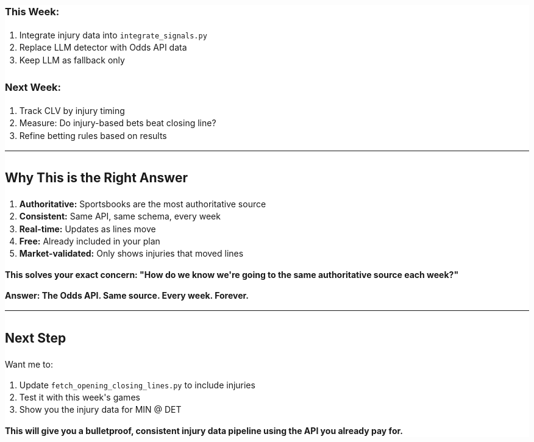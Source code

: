 ### **This Week:**
1. Integrate injury data into `integrate_signals.py`
2. Replace LLM detector with Odds API data
3. Keep LLM as fallback only

### **Next Week:**
1. Track CLV by injury timing
2. Measure: Do injury-based bets beat closing line?
3. Refine betting rules based on results

---

## Why This is the Right Answer

1. **Authoritative:** Sportsbooks are the most authoritative source
2. **Consistent:** Same API, same schema, every week
3. **Real-time:** Updates as lines move
4. **Free:** Already included in your plan
5. **Market-validated:** Only shows injuries that moved lines

**This solves your exact concern: "How do we know we're going to the same authoritative source each week?"**

**Answer: The Odds API. Same source. Every week. Forever.**

---

## Next Step

Want me to:
1. Update `fetch_opening_closing_lines.py` to include injuries
2. Test it with this week's games
3. Show you the injury data for MIN @ DET

**This will give you a bulletproof, consistent injury data pipeline using the API you already pay for.**

